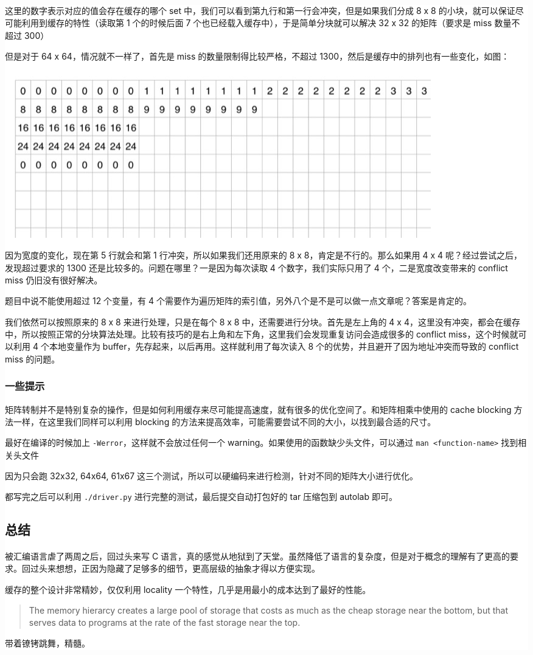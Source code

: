 这里的数字表示对应的值会存在缓存的哪个 set 中，我们可以看到第九行和第一行会冲突，但是如果我们分成 8 x 8 的小块，就可以保证尽可能利用到缓存的特性（读取第 1 个的时候后面 7 个也已经载入缓存中），于是简单分块就可以解决 32 x 32 的矩阵（要求是 miss 数量不超过 300）

但是对于 64 x 64，情况就不一样了，首先是 miss 的数量限制得比较严格，不超过 1300，然后是缓存中的排列也有一些变化，如图：

![64 x 64](/images/14557683448384.jpg)

因为宽度的变化，现在第 5 行就会和第 1 行冲突，所以如果我们还用原来的 8 x 8，肯定是不行的。那么如果用 4 x 4 呢？经过尝试之后，发现超过要求的 1300 还是比较多的。问题在哪里？一是因为每次读取 4 个数字，我们实际只用了 4 个，二是宽度改变带来的 conflict miss 仍旧没有很好解决。

题目中说不能使用超过 12 个变量，有 4 个需要作为遍历矩阵的索引值，另外八个是不是可以做一点文章呢？答案是肯定的。

我们依然可以按照原来的 8 x 8 来进行处理，只是在每个 8 x 8 中，还需要进行分块。首先是左上角的 4 x 4，这里没有冲突，都会在缓存中，所以按照正常的分块算法处理。比较有技巧的是右上角和左下角，这里我们会发现重复访问会造成很多的 conflict miss，这个时候就可以利用 4 个本地变量作为 buffer，先存起来，以后再用。这样就利用了每次读入 8 个的优势，并且避开了因为地址冲突而导致的 conflict miss 的问题。

### 一些提示

矩阵转制并不是特别复杂的操作，但是如何利用缓存来尽可能提高速度，就有很多的优化空间了。和矩阵相乘中使用的 cache blocking 方法一样，在这里我们同样可以利用 blocking 的方法来提高效率，可能需要尝试不同的大小，以找到最合适的尺寸。

最好在编译的时候加上 `-Werror`，这样就不会放过任何一个 warning。如果使用的函数缺少头文件，可以通过 `man <function-name>` 找到相关头文件

因为只会跑 32x32, 64x64, 61x67 这三个测试，所以可以硬编码来进行检测，针对不同的矩阵大小进行优化。

都写完之后可以利用 `./driver.py` 进行完整的测试，最后提交自动打包好的 tar 压缩包到 autolab 即可。

## 总结

被汇编语言虐了两周之后，回过头来写 C 语言，真的感觉从地狱到了天堂。虽然降低了语言的复杂度，但是对于概念的理解有了更高的要求。回过头来想想，正因为隐藏了足够多的细节，更高层级的抽象才得以方便实现。

缓存的整个设计非常精妙，仅仅利用 locality 一个特性，几乎是用最小的成本达到了最好的性能。

> The memory hierarcy creates a large pool of storage that costs as much as the cheap storage near the bottom, but that serves data to programs at the rate of the fast storage near the top.

带着镣铐跳舞，精髓。

